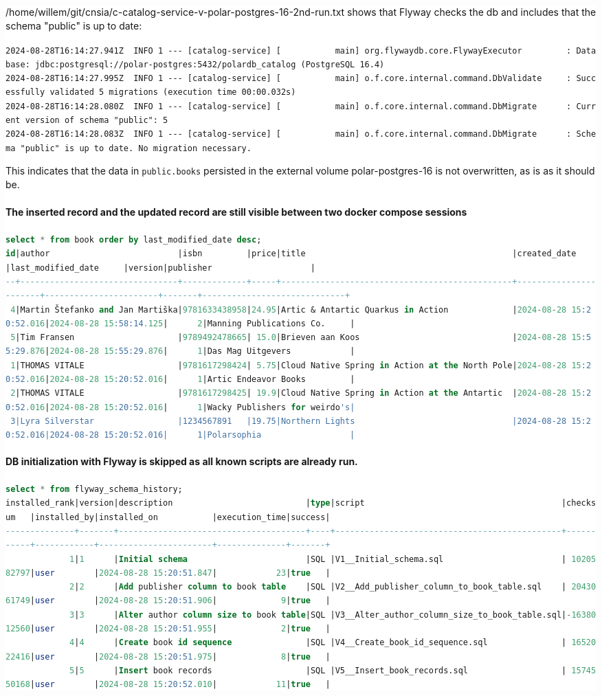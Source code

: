 /home/willem/git/cnsia/c-catalog-service-v-polar-postgres-16-2nd-run.txt shows that Flyway checks the db and includes
that the schema "public" is up to date:
```txt
2024-08-28T16:14:27.941Z  INFO 1 --- [catalog-service] [           main] org.flywaydb.core.FlywayExecutor         : Database: jdbc:postgresql://polar-postgres:5432/polardb_catalog (PostgreSQL 16.4)
2024-08-28T16:14:27.995Z  INFO 1 --- [catalog-service] [           main] o.f.core.internal.command.DbValidate     : Successfully validated 5 migrations (execution time 00:00.032s)
2024-08-28T16:14:28.080Z  INFO 1 --- [catalog-service] [           main] o.f.core.internal.command.DbMigrate      : Current version of schema "public": 5
2024-08-28T16:14:28.083Z  INFO 1 --- [catalog-service] [           main] o.f.core.internal.command.DbMigrate      : Schema "public" is up to date. No migration necessary.
```
This indicates that the data in `public.books` persisted in the external volume polar-postgres-16 is not overwritten, as
is as it should be.

#### The inserted record and the updated record are still visible between two docker compose sessions
```sql
select * from book order by last_modified_date desc;
id|author                          |isbn         |price|title                                          |created_date           |last_modified_date     |version|publisher                    |
--+--------------------------------+-------------+-----+-----------------------------------------------+-----------------------+-----------------------+-------+-----------------------------+
 4|Martin Štefanko and Jan Martiška|9781633438958|24.95|Artic & Antartic Quarkus in Action             |2024-08-28 15:20:52.016|2024-08-28 15:58:14.125|      2|Manning Publications Co.     |
 5|Tim Fransen                     |9789492478665| 15.0|Brieven aan Koos                               |2024-08-28 15:55:29.876|2024-08-28 15:55:29.876|      1|Das Mag Uitgevers            |
 1|THOMAS VITALE                   |9781617298424| 5.75|Cloud Native Spring in Action at the North Pole|2024-08-28 15:20:52.016|2024-08-28 15:20:52.016|      1|Artic Endeavor Books         |
 2|THOMAS VITALE                   |9781617298425| 19.9|Cloud Native Spring in Action at the Antartic  |2024-08-28 15:20:52.016|2024-08-28 15:20:52.016|      1|Wacky Publishers for weirdo's|
 3|Lyra Silverstar                 |1234567891   |19.75|Northern Lights                                |2024-08-28 15:20:52.016|2024-08-28 15:20:52.016|      1|Polarsophia                  |
```

#### DB initialization with Flyway is skipped as all known scripts are already run.
```sql
select * from flyway_schema_history;
installed_rank|version|description                           |type|script                                        |checksum   |installed_by|installed_on           |execution_time|success|
--------------+-------+--------------------------------------+----+----------------------------------------------+-----------+------------+-----------------------+--------------+-------+
             1|1      |Initial schema                        |SQL |V1__Initial_schema.sql                        | 1020582797|user        |2024-08-28 15:20:51.847|            23|true   |
             2|2      |Add publisher column to book table    |SQL |V2__Add_publisher_column_to_book_table.sql    | 2043061749|user        |2024-08-28 15:20:51.906|             9|true   |
             3|3      |Alter author column size to book table|SQL |V3__Alter_author_column_size_to_book_table.sql|-1638012560|user        |2024-08-28 15:20:51.955|             2|true   |
             4|4      |Create book id sequence               |SQL |V4__Create_book_id_sequence.sql               | 1652022416|user        |2024-08-28 15:20:51.975|             8|true   |
             5|5      |Insert book records                   |SQL |V5__Insert_book_records.sql                   | 1574550168|user        |2024-08-28 15:20:52.010|            11|true   |
```
